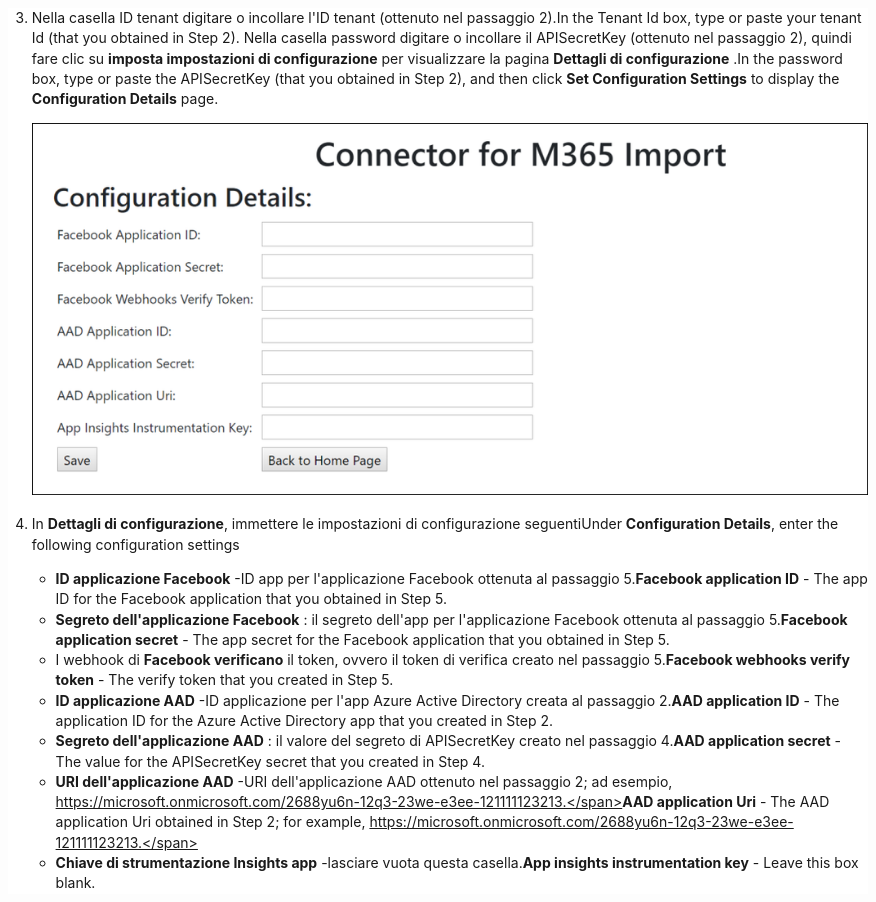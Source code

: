 3. <span data-ttu-id="17dd5-186">Nella casella ID tenant digitare o incollare l'ID tenant (ottenuto nel passaggio 2).</span><span class="sxs-lookup"><span data-stu-id="17dd5-186">In the Tenant Id box, type or paste your tenant Id (that you obtained in Step 2).</span></span> <span data-ttu-id="17dd5-187">Nella casella password digitare o incollare il APISecretKey (ottenuto nel passaggio 2), quindi fare clic su **imposta impostazioni di configurazione** per visualizzare la pagina **Dettagli di configurazione** .</span><span class="sxs-lookup"><span data-stu-id="17dd5-187">In the password box, type or paste the APISecretKey (that you obtained in Step 2), and then click **Set Configuration Settings** to display the **Configuration Details** page.</span></span>

    ![](media/FBCimage43.png)


4. <span data-ttu-id="17dd5-188">In **Dettagli di configurazione**, immettere le impostazioni di configurazione seguenti</span><span class="sxs-lookup"><span data-stu-id="17dd5-188">Under **Configuration Details**, enter the following configuration settings</span></span> 

   - <span data-ttu-id="17dd5-189">**ID applicazione Facebook** -ID app per l'applicazione Facebook ottenuta al passaggio 5.</span><span class="sxs-lookup"><span data-stu-id="17dd5-189">**Facebook application ID** - The app ID for the Facebook application that you obtained in Step 5.</span></span>
   - <span data-ttu-id="17dd5-190">**Segreto dell'applicazione Facebook** : il segreto dell'app per l'applicazione Facebook ottenuta al passaggio 5.</span><span class="sxs-lookup"><span data-stu-id="17dd5-190">**Facebook application secret** - The app secret for the Facebook application that you obtained in Step 5.</span></span>
   - <span data-ttu-id="17dd5-191">I webhook di **Facebook verificano** il token, ovvero il token di verifica creato nel passaggio 5.</span><span class="sxs-lookup"><span data-stu-id="17dd5-191">**Facebook webhooks verify token** - The verify token that you created in Step 5.</span></span>
   - <span data-ttu-id="17dd5-192">**ID applicazione AAD** -ID applicazione per l'app Azure Active Directory creata al passaggio 2.</span><span class="sxs-lookup"><span data-stu-id="17dd5-192">**AAD application ID** - The application ID for the Azure Active Directory app that you created in Step 2.</span></span>
   - <span data-ttu-id="17dd5-193">**Segreto dell'applicazione AAD** : il valore del segreto di APISecretKey creato nel passaggio 4.</span><span class="sxs-lookup"><span data-stu-id="17dd5-193">**AAD application secret** - The value for the APISecretKey secret that you created in Step 4.</span></span>
   - <span data-ttu-id="17dd5-194">**URI dell'applicazione AAD** -URI dell'applicazione AAD ottenuto nel passaggio 2; ad esempio, https://microsoft.onmicrosoft.com/2688yu6n-12q3-23we-e3ee-121111123213.</span><span class="sxs-lookup"><span data-stu-id="17dd5-194">**AAD application Uri** - The AAD application Uri obtained in Step 2; for example, https://microsoft.onmicrosoft.com/2688yu6n-12q3-23we-e3ee-121111123213.</span></span>
   - <span data-ttu-id="17dd5-195">**Chiave di strumentazione Insights app** -lasciare vuota questa casella.</span><span class="sxs-lookup"><span data-stu-id="17dd5-195">**App insights instrumentation key** - Leave this box blank.</span></span>
